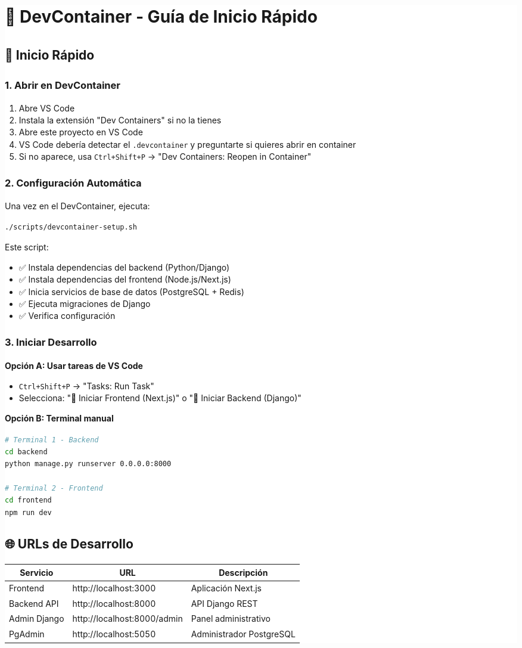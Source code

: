# 🐳 DevContainer - Guía de Inicio Rápido

## 🚀 Inicio Rápido

### 1. Abrir en DevContainer

1. Abre VS Code
2. Instala la extensión "Dev Containers" si no la tienes
3. Abre este proyecto en VS Code
4. VS Code debería detectar el `.devcontainer` y preguntarte si quieres abrir en container
5. Si no aparece, usa `Ctrl+Shift+P` → "Dev Containers: Reopen in Container"

### 2. Configuración Automática

Una vez en el DevContainer, ejecuta:

```bash
./scripts/devcontainer-setup.sh
```

Este script:

- ✅ Instala dependencias del backend (Python/Django)
- ✅ Instala dependencias del frontend (Node.js/Next.js)
- ✅ Inicia servicios de base de datos (PostgreSQL + Redis)
- ✅ Ejecuta migraciones de Django
- ✅ Verifica configuración

### 3. Iniciar Desarrollo

**Opción A: Usar tareas de VS Code**

- `Ctrl+Shift+P` → "Tasks: Run Task"
- Selecciona: "🚀 Iniciar Frontend (Next.js)" o "🐍 Iniciar Backend (Django)"

**Opción B: Terminal manual**

```bash
# Terminal 1 - Backend
cd backend
python manage.py runserver 0.0.0.0:8000

# Terminal 2 - Frontend
cd frontend
npm run dev
```

## 🌐 URLs de Desarrollo

| Servicio     | URL                         | Descripción              |
| ------------ | --------------------------- | ------------------------ |
| Frontend     | http://localhost:3000       | Aplicación Next.js       |
| Backend API  | http://localhost:8000       | API Django REST          |
| Admin Django | http://localhost:8000/admin | Panel administrativo     |
| PgAdmin      | http://localhost:5050       | Administrador PostgreSQL |
